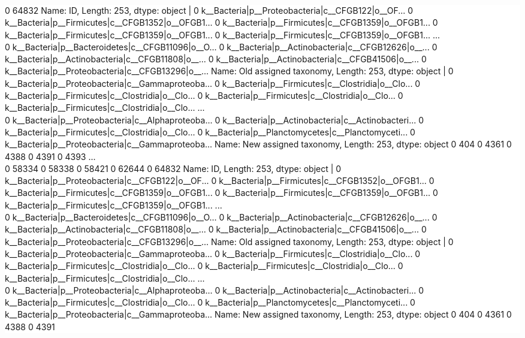 0    64832
Name: ID, Length: 253, dtype: object	| 0    k__Bacteria\|p__Proteobacteria\|c__CFGB122\|o__OF...
0    k__Bacteria\|p__Firmicutes\|c__CFGB1352\|o__OFGB1...
0    k__Bacteria\|p__Firmicutes\|c__CFGB1359\|o__OFGB1...
0    k__Bacteria\|p__Firmicutes\|c__CFGB1359\|o__OFGB1...
0    k__Bacteria\|p__Firmicutes\|c__CFGB1359\|o__OFGB1...
                           ...                        
0    k__Bacteria\|p__Bacteroidetes\|c__CFGB11096\|o__O...
0    k__Bacteria\|p__Actinobacteria\|c__CFGB12626\|o__...
0    k__Bacteria\|p__Actinobacteria\|c__CFGB11808\|o__...
0    k__Bacteria\|p__Actinobacteria\|c__CFGB41506\|o__...
0    k__Bacteria\|p__Proteobacteria\|c__CFGB13296\|o__...
Name: Old assigned taxonomy, Length: 253, dtype: object	| 0    k__Bacteria\|p__Proteobacteria\|c__Gammaproteoba...
0    k__Bacteria\|p__Firmicutes\|c__Clostridia\|o__Clo...
0    k__Bacteria\|p__Firmicutes\|c__Clostridia\|o__Clo...
0    k__Bacteria\|p__Firmicutes\|c__Clostridia\|o__Clo...
0    k__Bacteria\|p__Firmicutes\|c__Clostridia\|o__Clo...
                           ...                        
0    k__Bacteria\|p__Proteobacteria\|c__Alphaproteoba...
0    k__Bacteria\|p__Actinobacteria\|c__Actinobacteri...
0    k__Bacteria\|p__Firmicutes\|c__Clostridia\|o__Clo...
0    k__Bacteria\|p__Planctomycetes\|c__Planctomyceti...
0    k__Bacteria\|p__Proteobacteria\|c__Gammaproteoba...
Name: New assigned taxonomy, Length: 253, dtype: object
0      404
0     4361
0     4388
0     4391
0     4393
     ...  
0    58334
0    58338
0    58421
0    62644
0    64832
Name: ID, Length: 253, dtype: object	| 0    k__Bacteria\|p__Proteobacteria\|c__CFGB122\|o__OF...
0    k__Bacteria\|p__Firmicutes\|c__CFGB1352\|o__OFGB1...
0    k__Bacteria\|p__Firmicutes\|c__CFGB1359\|o__OFGB1...
0    k__Bacteria\|p__Firmicutes\|c__CFGB1359\|o__OFGB1...
0    k__Bacteria\|p__Firmicutes\|c__CFGB1359\|o__OFGB1...
                           ...                        
0    k__Bacteria\|p__Bacteroidetes\|c__CFGB11096\|o__O...
0    k__Bacteria\|p__Actinobacteria\|c__CFGB12626\|o__...
0    k__Bacteria\|p__Actinobacteria\|c__CFGB11808\|o__...
0    k__Bacteria\|p__Actinobacteria\|c__CFGB41506\|o__...
0    k__Bacteria\|p__Proteobacteria\|c__CFGB13296\|o__...
Name: Old assigned taxonomy, Length: 253, dtype: object	| 0    k__Bacteria\|p__Proteobacteria\|c__Gammaproteoba...
0    k__Bacteria\|p__Firmicutes\|c__Clostridia\|o__Clo...
0    k__Bacteria\|p__Firmicutes\|c__Clostridia\|o__Clo...
0    k__Bacteria\|p__Firmicutes\|c__Clostridia\|o__Clo...
0    k__Bacteria\|p__Firmicutes\|c__Clostridia\|o__Clo...
                           ...                        
0    k__Bacteria\|p__Proteobacteria\|c__Alphaproteoba...
0    k__Bacteria\|p__Actinobacteria\|c__Actinobacteri...
0    k__Bacteria\|p__Firmicutes\|c__Clostridia\|o__Clo...
0    k__Bacteria\|p__Planctomycetes\|c__Planctomyceti...
0    k__Bacteria\|p__Proteobacteria\|c__Gammaproteoba...
Name: New assigned taxonomy, Length: 253, dtype: object
0      404
0     4361
0     4388
0     4391